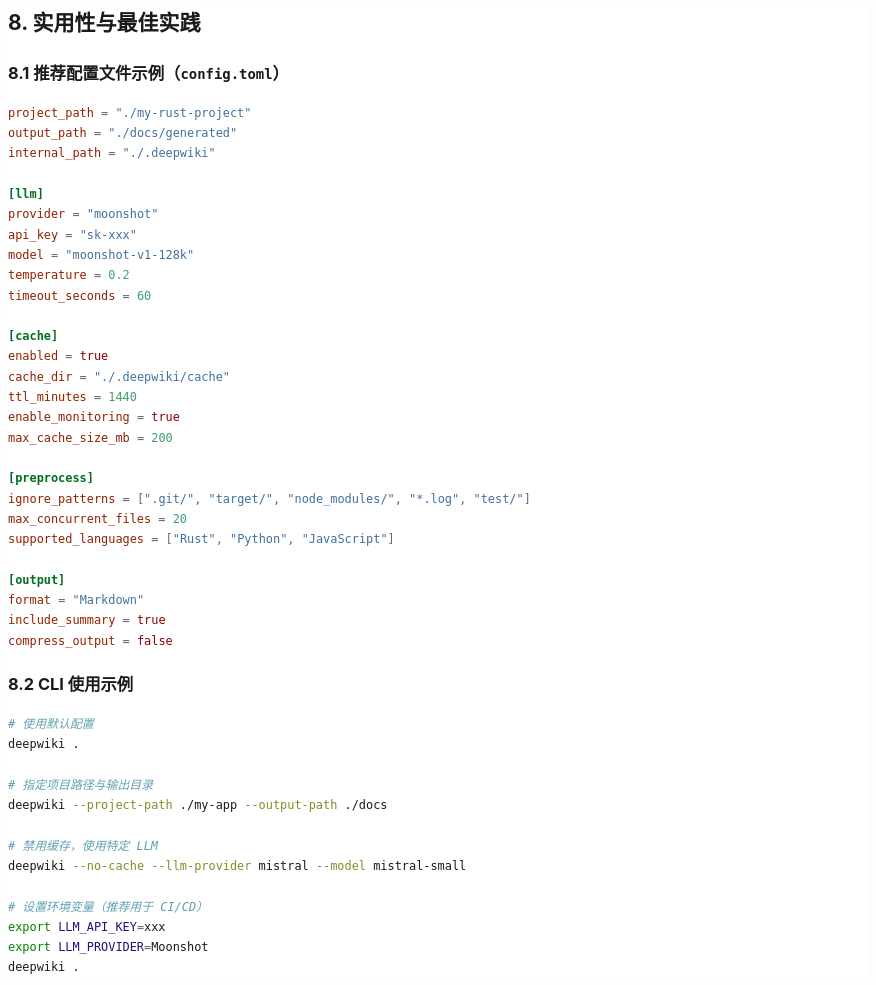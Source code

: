 
## **8. 实用性与最佳实践**

### **8.1 推荐配置文件示例（`config.toml`）**

```toml
project_path = "./my-rust-project"
output_path = "./docs/generated"
internal_path = "./.deepwiki"

[llm]
provider = "moonshot"
api_key = "sk-xxx"
model = "moonshot-v1-128k"
temperature = 0.2
timeout_seconds = 60

[cache]
enabled = true
cache_dir = "./.deepwiki/cache"
ttl_minutes = 1440
enable_monitoring = true
max_cache_size_mb = 200

[preprocess]
ignore_patterns = [".git/", "target/", "node_modules/", "*.log", "test/"]
max_concurrent_files = 20
supported_languages = ["Rust", "Python", "JavaScript"]

[output]
format = "Markdown"
include_summary = true
compress_output = false
```

### **8.2 CLI 使用示例**

```bash
# 使用默认配置
deepwiki .

# 指定项目路径与输出目录
deepwiki --project-path ./my-app --output-path ./docs

# 禁用缓存，使用特定 LLM
deepwiki --no-cache --llm-provider mistral --model mistral-small

# 设置环境变量（推荐用于 CI/CD）
export LLM_API_KEY=xxx
export LLM_PROVIDER=Moonshot
deepwiki .
```
